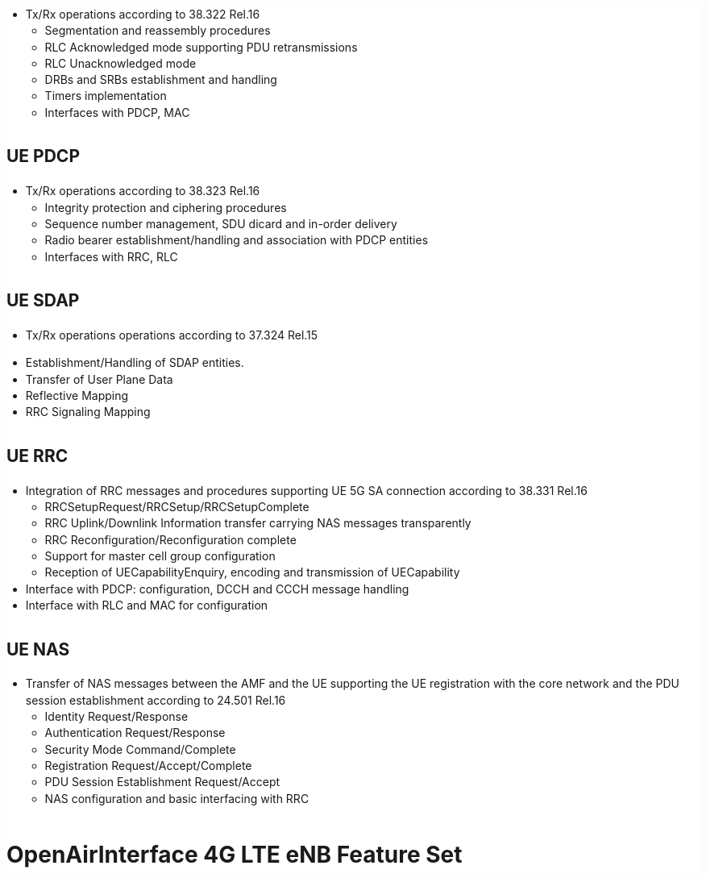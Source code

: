* Tx/Rx operations according to 38.322 Rel.16
   - Segmentation and reassembly procedures
   - RLC Acknowledged mode supporting PDU retransmissions
   - RLC Unacknowledged mode
   - DRBs and SRBs establishment and handling
   - Timers implementation
   - Interfaces with PDCP, MAC

## UE PDCP

* Tx/Rx operations according to 38.323 Rel.16
   - Integrity protection and ciphering procedures
   - Sequence number management, SDU dicard and in-order delivery
   - Radio bearer establishment/handling and association with PDCP entities
   - Interfaces with RRC, RLC

## UE SDAP

*  Tx/Rx operations operations according to 37.324 Rel.15
  - Establishment/Handling of SDAP entities.
  - Transfer of User Plane Data
  - Reflective Mapping
  - RRC Signaling Mapping

## UE RRC

* Integration of RRC messages and procedures supporting UE 5G SA connection according to 38.331 Rel.16
   - RRCSetupRequest/RRCSetup/RRCSetupComplete
   - RRC Uplink/Downlink Information transfer carrying NAS messages transparently
   - RRC Reconfiguration/Reconfiguration complete
   - Support for master cell group configuration
   - Reception of UECapabilityEnquiry, encoding and transmission of UECapability
* Interface with PDCP: configuration, DCCH and CCCH message handling
* Interface with RLC and MAC for configuration

## UE NAS

* Transfer of NAS messages between the AMF and the UE supporting the UE registration with the core network and the PDU session  establishment according to 24.501 Rel.16
  - Identity Request/Response
  - Authentication Request/Response
  - Security Mode Command/Complete
  - Registration Request/Accept/Complete
  - PDU Session Establishment Request/Accept
  - NAS configuration and basic interfacing with RRC



# OpenAirInterface 4G LTE eNB Feature Set #
